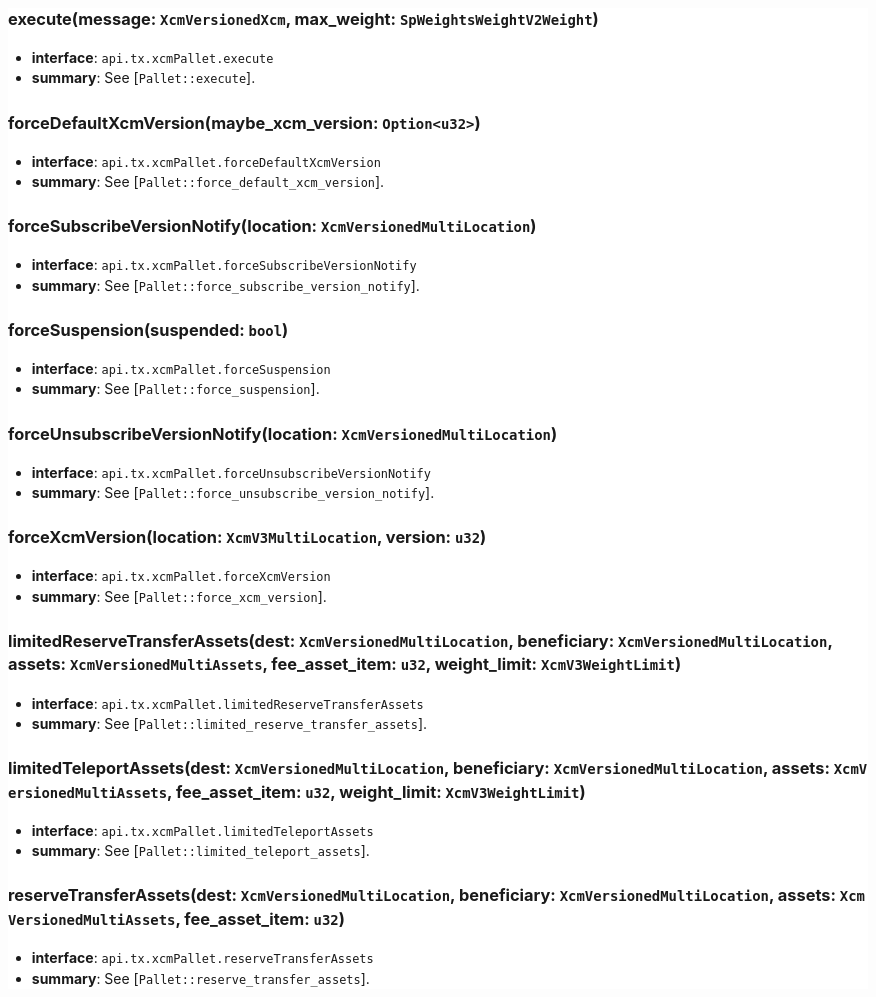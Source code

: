 ### execute(message: `XcmVersionedXcm`, max_weight: `SpWeightsWeightV2Weight`)
- **interface**: `api.tx.xcmPallet.execute`
- **summary**:    See [`Pallet::execute`]. 
 
### forceDefaultXcmVersion(maybe_xcm_version: `Option<u32>`)
- **interface**: `api.tx.xcmPallet.forceDefaultXcmVersion`
- **summary**:    See [`Pallet::force_default_xcm_version`]. 
 
### forceSubscribeVersionNotify(location: `XcmVersionedMultiLocation`)
- **interface**: `api.tx.xcmPallet.forceSubscribeVersionNotify`
- **summary**:    See [`Pallet::force_subscribe_version_notify`]. 
 
### forceSuspension(suspended: `bool`)
- **interface**: `api.tx.xcmPallet.forceSuspension`
- **summary**:    See [`Pallet::force_suspension`]. 
 
### forceUnsubscribeVersionNotify(location: `XcmVersionedMultiLocation`)
- **interface**: `api.tx.xcmPallet.forceUnsubscribeVersionNotify`
- **summary**:    See [`Pallet::force_unsubscribe_version_notify`]. 
 
### forceXcmVersion(location: `XcmV3MultiLocation`, version: `u32`)
- **interface**: `api.tx.xcmPallet.forceXcmVersion`
- **summary**:    See [`Pallet::force_xcm_version`]. 
 
### limitedReserveTransferAssets(dest: `XcmVersionedMultiLocation`, beneficiary: `XcmVersionedMultiLocation`, assets: `XcmVersionedMultiAssets`, fee_asset_item: `u32`, weight_limit: `XcmV3WeightLimit`)
- **interface**: `api.tx.xcmPallet.limitedReserveTransferAssets`
- **summary**:    See [`Pallet::limited_reserve_transfer_assets`]. 
 
### limitedTeleportAssets(dest: `XcmVersionedMultiLocation`, beneficiary: `XcmVersionedMultiLocation`, assets: `XcmVersionedMultiAssets`, fee_asset_item: `u32`, weight_limit: `XcmV3WeightLimit`)
- **interface**: `api.tx.xcmPallet.limitedTeleportAssets`
- **summary**:    See [`Pallet::limited_teleport_assets`]. 
 
### reserveTransferAssets(dest: `XcmVersionedMultiLocation`, beneficiary: `XcmVersionedMultiLocation`, assets: `XcmVersionedMultiAssets`, fee_asset_item: `u32`)
- **interface**: `api.tx.xcmPallet.reserveTransferAssets`
- **summary**:    See [`Pallet::reserve_transfer_assets`]. 
 
